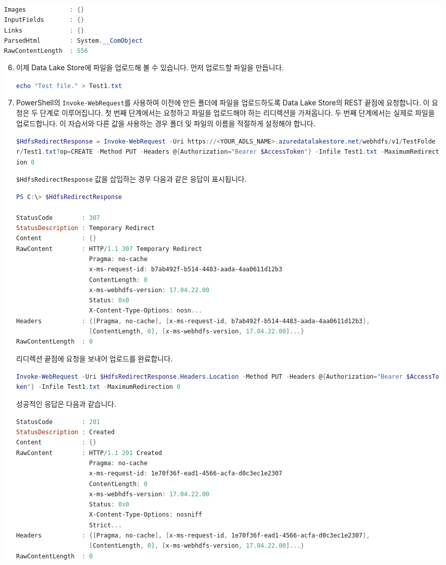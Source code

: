    ```powershell
   Images            : {}
   InputFields       : {}
   Links             : {}
   ParsedHtml        : System.__ComObject
   RawContentLength  : 556
   ```

6. 이제 Data Lake Store에 파일을 업로드해 볼 수 있습니다.  먼저 업로드할 파일을 만듭니다.

   ```powershell
   echo "Test file." > Test1.txt
   ```

7. PowerShell의 `Invoke-WebRequest`를 사용하여 이전에 만든 폴더에 파일을 업로드하도록 Data Lake Store의 REST 끝점에 요청합니다.  이 요청은 두 단계로 이루어집니다.  첫 번째 단계에서는 요청하고 파일을 업로드해야 하는 리디렉션을 가져옵니다.  두 번째 단계에서는 실제로 파일을 업로드합니다.  이 자습서와 다른 값을 사용하는 경우 폴더 및 파일의 이름을 적절하게 설정해야 합니다. 

   ```powershell
   $HdfsRedirectResponse = Invoke-WebRequest -Uri https://<YOUR_ADLS_NAME>.azuredatalakestore.net/webhdfs/v1/TestFolder/Test1.txt?op=CREATE -Method PUT -Headers @{Authorization="Bearer $AccessToken"} -Infile Test1.txt -MaximumRedirection 0
   ```

   `$HdfsRedirectResponse` 값을 삽입하는 경우 다음과 같은 응답이 표시됩니다.

   ```powershell
   PS C:\> $HdfsRedirectResponse

   StatusCode        : 307
   StatusDescription : Temporary Redirect
   Content           : {}
   RawContent        : HTTP/1.1 307 Temporary Redirect
                       Pragma: no-cache
                       x-ms-request-id: b7ab492f-b514-4483-aada-4aa0611d12b3
                       ContentLength: 0
                       x-ms-webhdfs-version: 17.04.22.00
                       Status: 0x0
                       X-Content-Type-Options: nosn...
   Headers           : {[Pragma, no-cache], [x-ms-request-id, b7ab492f-b514-4483-aada-4aa0611d12b3], 
                       [ContentLength, 0], [x-ms-webhdfs-version, 17.04.22.00]...}
   RawContentLength  : 0
   ```

   리디렉션 끝점에 요청을 보내어 업로드를 완료합니다.

   ```powershell
   Invoke-WebRequest -Uri $HdfsRedirectResponse.Headers.Location -Method PUT -Headers @{Authorization="Bearer $AccessToken"} -Infile Test1.txt -MaximumRedirection 0
   ```

   성공적인 응답은 다음과 같습니다.

   ```powershell
   StatusCode        : 201
   StatusDescription : Created
   Content           : {}
   RawContent        : HTTP/1.1 201 Created
                       Pragma: no-cache
                       x-ms-request-id: 1e70f36f-ead1-4566-acfa-d0c3ec1e2307
                       ContentLength: 0
                       x-ms-webhdfs-version: 17.04.22.00
                       Status: 0x0
                       X-Content-Type-Options: nosniff
                       Strict...
   Headers           : {[Pragma, no-cache], [x-ms-request-id, 1e70f36f-ead1-4566-acfa-d0c3ec1e2307],
                       [ContentLength, 0], [x-ms-webhdfs-version, 17.04.22.00]...}
   RawContentLength  : 0
   ```
